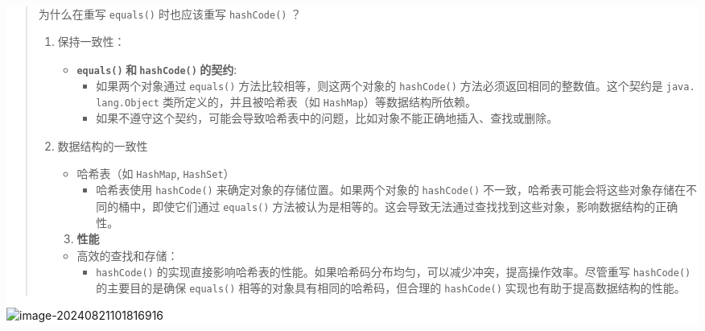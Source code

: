 > 为什么在重写 `equals()` 时也应该重写 `hashCode()` ？
>
> 1. 保持一致性：
>
>    - **`equals()` 和 `hashCode()` 的契约**:
>      - 如果两个对象通过 `equals()` 方法比较相等，则这两个对象的 `hashCode()` 方法必须返回相同的整数值。这个契约是 `java.lang.Object` 类所定义的，并且被哈希表（如 `HashMap`）等数据结构所依赖。
>      - 如果不遵守这个契约，可能会导致哈希表中的问题，比如对象不能正确地插入、查找或删除。
>
> 2. 数据结构的一致性
>
>    - 哈希表（如 `HashMap`, `HashSet`）
>      - 哈希表使用 `hashCode()` 来确定对象的存储位置。如果两个对象的 `hashCode()` 不一致，哈希表可能会将这些对象存储在不同的桶中，即使它们通过 `equals()` 方法被认为是相等的。这会导致无法通过查找找到这些对象，影响数据结构的正确性。
>
>    3. **性能**
>
>    - 高效的查找和存储：
>      - `hashCode()` 的实现直接影响哈希表的性能。如果哈希码分布均匀，可以减少冲突，提高操作效率。尽管重写 `hashCode()` 的主要目的是确保 `equals()` 相等的对象具有相同的哈希码，但合理的 `hashCode()` 实现也有助于提高数据结构的性能。

![image-20240821101816916](D:\briup_study\JD\Java基础&高级笔记\集合.assets\image-20240821101816916.png)